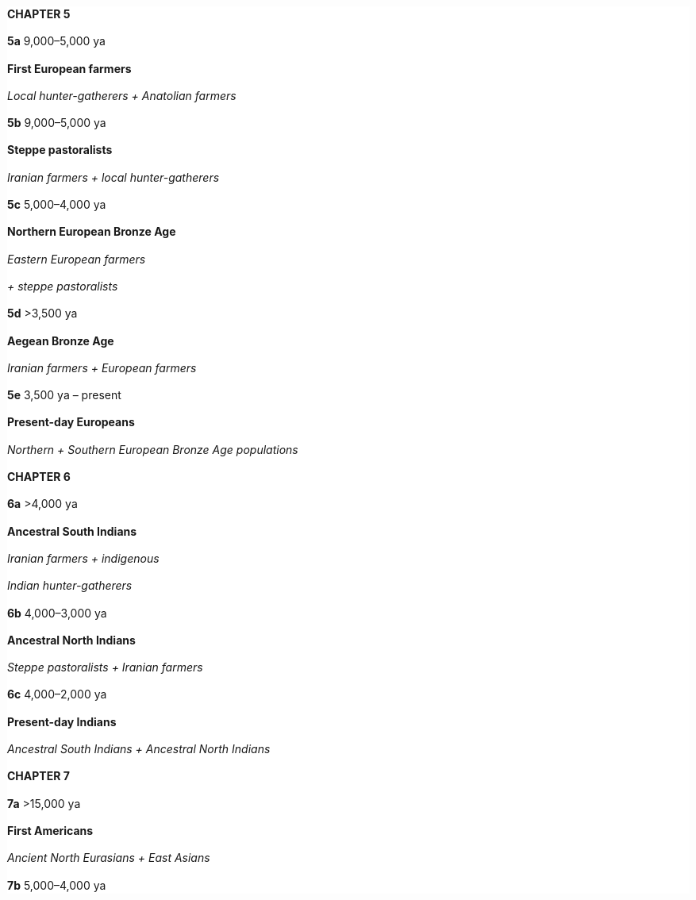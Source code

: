 **CHAPTER 5**

**5a** 9,000–5,000 ya

**First European farmers**

*Local hunter-gatherers \+ Anatolian farmers*

**5b** 9,000–5,000 ya

**Steppe pastoralists**

*Iranian farmers \+ local hunter-gatherers*

**5c** 5,000–4,000 ya

**Northern European Bronze Age**

*Eastern European farmers*

*\+ steppe pastoralists*

**5d** >3,500 ya

**Aegean Bronze Age**

*Iranian farmers \+ European farmers*

**5e** 3,500 ya – present

**Present-day Europeans**

*Northern \+ Southern European Bronze Age populations*

**CHAPTER 6**

**6a** >4,000 ya

**Ancestral South Indians**

*Iranian farmers \+ indigenous*

*Indian hunter-gatherers*

**6b** 4,000–3,000 ya

**Ancestral North Indians**

*Steppe pastoralists \+ Iranian farmers*

**6c** 4,000–2,000 ya

**Present-day Indians**

*Ancestral South Indians \+ Ancestral North Indians*

**CHAPTER 7**

**7a** >15,000 ya

**First Americans**

*Ancient North Eurasians \+ East Asians*

**7b** 5,000–4,000 ya
